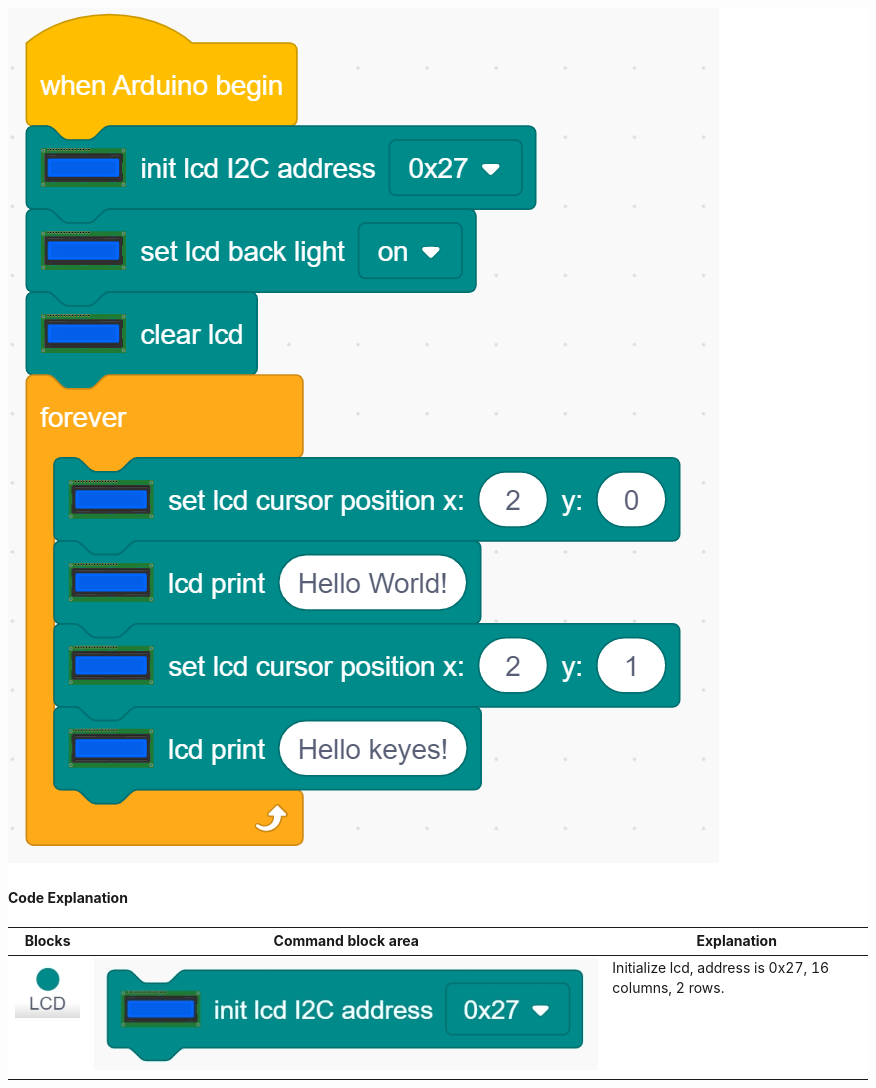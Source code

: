 ![2503](media/2503.png)



#### Code Explanation

| Blocks                | Command block area                        | Explanation                           |
| --------------------- | ----------------------------------------- | ------------------------------------------------------ |
| ![LCD](media/LCD.png) | ![LCD-address](media/LCD-address.png)     | Initialize lcd, address is 0x27, 16 columns, 2 rows.  |